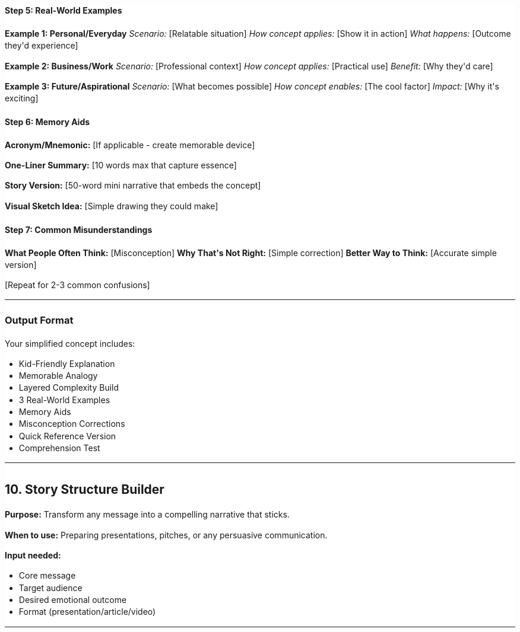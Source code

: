 #### **Step 5: Real-World Examples**

**Example 1: Personal/Everyday** *Scenario:* [Relatable situation] *How concept applies:* [Show it in action] *What happens:* [Outcome they'd experience]

**Example 2: Business/Work** *Scenario:* [Professional context] *How concept applies:* [Practical use] *Benefit:* [Why they'd care]

**Example 3: Future/Aspirational** *Scenario:* [What becomes possible] *How concept enables:* [The cool factor] *Impact:* [Why it's exciting]

#### **Step 6: Memory Aids**

**Acronym/Mnemonic:** [If applicable - create memorable device]

**One-Liner Summary:** [10 words max that capture essence]

**Story Version:** [50-word mini narrative that embeds the concept]

**Visual Sketch Idea:** [Simple drawing they could make]

#### **Step 7: Common Misunderstandings**

**What People Often Think:** [Misconception] **Why That's Not Right:** [Simple correction] **Better Way to Think:** [Accurate simple version]

[Repeat for 2-3 common confusions]

---

### **Output Format**

Your simplified concept includes:

* Kid-Friendly Explanation  
* Memorable Analogy  
* Layered Complexity Build  
* 3 Real-World Examples  
* Memory Aids  
* Misconception Corrections  
* Quick Reference Version  
* Comprehension Test

---

## **10. Story Structure Builder**

**Purpose:** Transform any message into a compelling narrative that sticks.

**When to use:** Preparing presentations, pitches, or any persuasive communication.

**Input needed:**

* Core message  
* Target audience  
* Desired emotional outcome  
* Format (presentation/article/video)

---